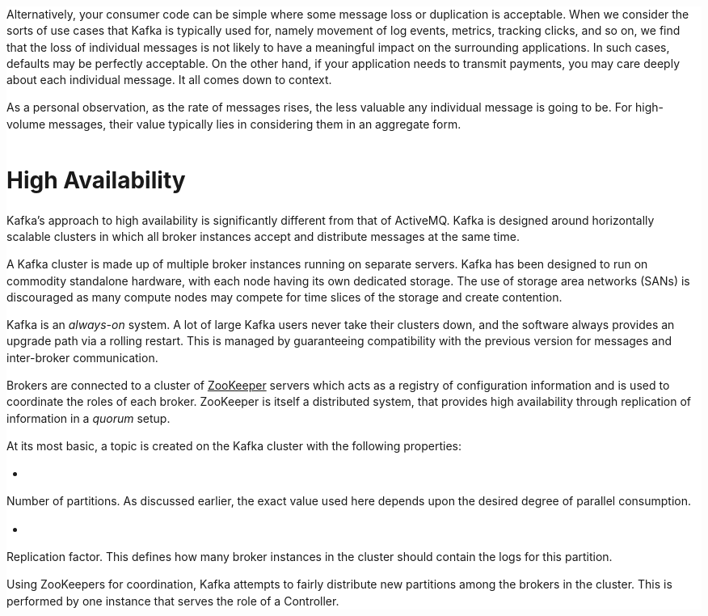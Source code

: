 Alternatively, your consumer code can be simple where some
message loss or duplication is acceptable. When we consider the sorts of
use cases that Kafka is typically used for, namely movement of log
events, metrics, tracking clicks, and so on, we find that the loss of
individual messages is not likely to have a meaningful impact on the
surrounding applications. In such cases, defaults may be perfectly
acceptable. On the other hand, if your application needs to transmit
payments, you may care deeply about each individual message. It all
comes down to context.

As a personal observation, as the rate of messages rises, the less
valuable any individual message is going to be. For high-volume
messages, their value typically lies in considering them in an aggregate
form.

# High Availability

Kafka’s approach to high availability is significantly different from
that of ActiveMQ. Kafka is designed around horizontally scalable
clusters in which all broker instances accept and distribute messages at
the same time.

A Kafka cluster is made up of multiple broker instances running on
separate servers. Kafka has been designed to run on commodity standalone
hardware, with each node having its own dedicated storage. The use of
storage area networks (SANs) is discouraged as many compute nodes may
compete for time slices of the storage and create contention.

Kafka is an *always-on* system. A lot of large Kafka users never take
their clusters down, and the software always provides an upgrade path
via a rolling restart. This is managed by guaranteeing compatibility
with the previous version for messages and inter-broker communication.

Brokers are connected to a cluster of
[ZooKeeper](http://zookeeper.apache.org/) servers which acts as a registry
of configuration information and is used to coordinate the roles of
each broker. ZooKeeper is itself a distributed system, that provides
high availability through replication of information in a *quorum*
setup.

At its most basic, a topic is created on the Kafka cluster with the
following properties:

-

Number of partitions. As discussed earlier, the exact value used here
depends upon the desired degree of parallel consumption.

-

Replication factor. This defines how many broker instances in the
cluster should contain the logs for this partition.

Using ZooKeepers for coordination, Kafka attempts to fairly distribute
new partitions among the brokers in the cluster. This is performed by
one instance that serves the role of a Controller.
